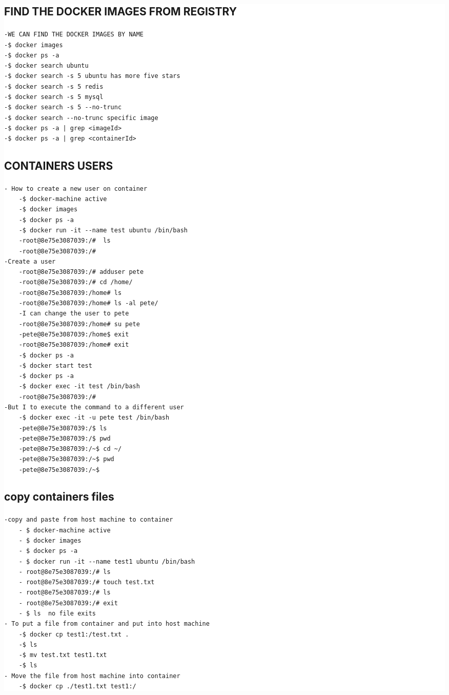 ## FIND THE DOCKER IMAGES   FROM REGISTRY
    -WE CAN FIND THE DOCKER IMAGES BY NAME
    -$ docker images
    -$ docker ps -a
    -$ docker search ubuntu
    -$ docker search -s 5 ubuntu has more five stars
    -$ docker search -s 5 redis 
    -$ docker search -s 5 mysql 
    -$ docker search -s 5 --no-trunc
    -$ docker search --no-trunc specific image
    -$ docker ps -a | grep <imageId>
    -$ docker ps -a | grep <containerId>

##  CONTAINERS USERS
    - How to create a new user on container
        -$ docker-machine active
        -$ docker images
        -$ docker ps -a
        -$ docker run -it --name test ubuntu /bin/bash
        -root@8e75e3087039:/#  ls
        -root@8e75e3087039:/# 
    -Create a user 
        -root@8e75e3087039:/# adduser pete
        -root@8e75e3087039:/# cd /home/
        -root@8e75e3087039:/home# ls
        -root@8e75e3087039:/home# ls -al pete/
        -I can change the user to pete 
        -root@8e75e3087039:/home# su pete
        -pete@8e75e3087039:/home$ exit
        -root@8e75e3087039:/home# exit
        -$ docker ps -a
        -$ docker start test    
        -$ docker ps -a
        -$ docker exec -it test /bin/bash
        -root@8e75e3087039:/#
    -But I to execute the command to a different user
        -$ docker exec -it -u pete test /bin/bash   
        -pete@8e75e3087039:/$ ls  
        -pete@8e75e3087039:/$ pwd  
        -pete@8e75e3087039:/~$ cd ~/
        -pete@8e75e3087039:/~$ pwd
        -pete@8e75e3087039:/~$
        
## copy containers files
    -copy and paste from host machine to container
        - $ docker-machine active   
        - $ docker images   
        - $ docker ps -a   
        - $ docker run -it --name test1 ubuntu /bin/bash 
        - root@8e75e3087039:/# ls
        - root@8e75e3087039:/# touch test.txt
        - root@8e75e3087039:/# ls
        - root@8e75e3087039:/# exit
        - $ ls  no file exits
    - To put a file from container and put into host machine
        -$ docker cp test1:/test.txt .
        -$ ls
        -$ mv test.txt test1.txt
        -$ ls
    - Move the file from host machine into container
        -$ docker cp ./test1.txt test1:/